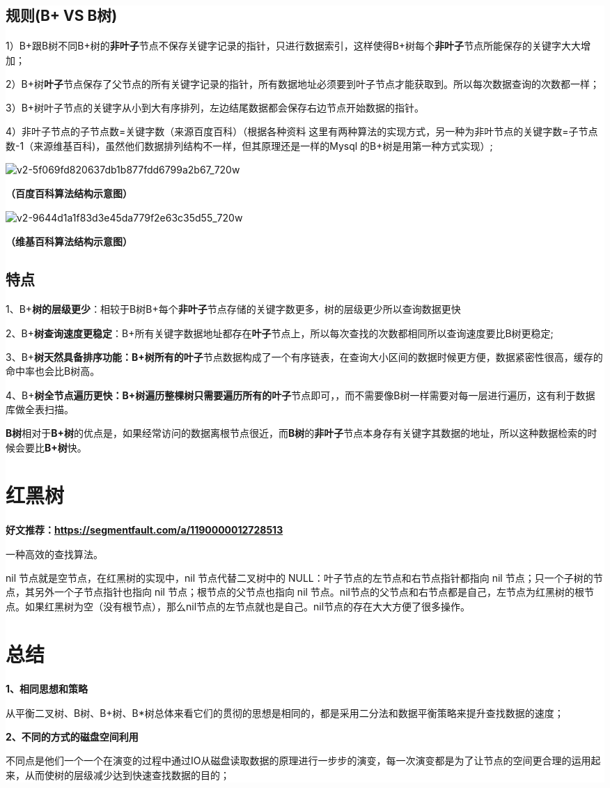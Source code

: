 

## 规则(B+ VS B树)

1）B+跟B树不同B+树的**非叶子**节点不保存关键字记录的指针，只进行数据索引，这样使得B+树每个**非叶子**节点所能保存的关键字大大增加；

2）B+树**叶子**节点保存了父节点的所有关键字记录的指针，所有数据地址必须要到叶子节点才能获取到。所以每次数据查询的次数都一样；

3）B+树叶子节点的关键字从小到大有序排列，左边结尾数据都会保存右边节点开始数据的指针。

4）非叶子节点的子节点数=关键字数（来源百度百科）（根据各种资料 这里有两种算法的实现方式，另一种为非叶节点的关键字数=子节点数-1（来源维基百科)，虽然他们数据排列结构不一样，但其原理还是一样的Mysql 的B+树是用第一种方式实现）;

![v2-5f069fd820637db1b877fdd6799a2b67_720w](/img/v2-5f069fd820637db1b877fdd6799a2b67_720w.jpg)

**（百度百科算法结构示意图）**

![v2-9644d1a1f83d3e45da779f2e63c35d55_720w](/img/v2-9644d1a1f83d3e45da779f2e63c35d55_720w.jpg)

**（维基百科算法结构示意图）**



## 特点

1、B+**树的层级更少**：相较于B树B+每个**非叶子**节点存储的关键字数更多，树的层级更少所以查询数据更快

2、B+**树查询速度更稳定**：B+所有关键字数据地址都存在**叶子**节点上，所以每次查找的次数都相同所以查询速度要比B树更稳定;

3、B+**树天然具备排序功能：**B+树所有的**叶子**节点数据构成了一个有序链表，在查询大小区间的数据时候更方便，数据紧密性很高，缓存的命中率也会比B树高。

4、B+**树全节点遍历更快：**B+树遍历整棵树只需要遍历所有的**叶子**节点即可，，而不需要像B树一样需要对每一层进行遍历，这有利于数据库做全表扫描。

**B树**相对于**B+树**的优点是，如果经常访问的数据离根节点很近，而**B树**的**非叶子**节点本身存有关键字其数据的地址，所以这种数据检索的时候会要比**B+树**快。

# 红黑树

**好文推荐：https://segmentfault.com/a/1190000012728513**

一种高效的查找算法。 

nil 节点就是空节点，在红黑树的实现中，nil 节点代替二叉树中的 NULL：叶子节点的左节点和右节点指针都指向 nil 节点；只一个子树的节点，其另外一个子节点指针也指向 nil 节点；根节点的父节点也指向 nil 节点。nil节点的父节点和右节点都是自己，左节点为红黑树的根节点。如果红黑树为空（没有根节点），那么nil节点的左节点就也是自己。nil节点的存在大大方便了很多操作。



# 总结



**1、相同思想和策略**

从平衡二叉树、B树、B+树、B*树总体来看它们的贯彻的思想是相同的，都是采用二分法和数据平衡策略来提升查找数据的速度；



**2、不同的方式的磁盘空间利用**

不同点是他们一个一个在演变的过程中通过IO从磁盘读取数据的原理进行一步步的演变，每一次演变都是为了让节点的空间更合理的运用起来，从而使树的层级减少达到快速查找数据的目的；
